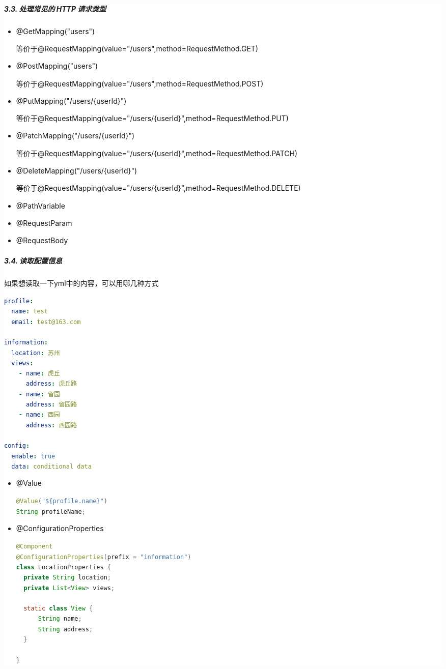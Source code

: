   
##### 3.3. 处理常见的 HTTP 请求类型

- @GetMapping("users")

  等价于@RequestMapping(value="/users",method=RequestMethod.GET)
  
- @PostMapping("users")

  等价于@RequestMapping(value="/users",method=RequestMethod.POST)
  
- @PutMapping("/users/{userId}")

  等价于@RequestMapping(value="/users/{userId}",method=RequestMethod.PUT)
  
- @PatchMapping("/users/{userId}")

  等价于@RequestMapping(value="/users/{userId}",method=RequestMethod.PATCH)
  
- @DeleteMapping("/users/{userId}")

  等价于@RequestMapping(value="/users/{userId}",method=RequestMethod.DELETE)

- @PathVariable
- @RequestParam
- @RequestBody

##### 3.4. 读取配置信息

如果想读取一下yml中的内容，可以用哪几种方式
```yml
profile:
  name: test
  email: test@163.com

information:
  location: 苏州
  views:
    - name: 虎丘
      address: 虎丘路
    - name: 留园
      address: 留园路
    - name: 西园
      address: 西园路

config:
  enable: true
  data: conditional data
```

- @Value
  ```java
  @Value("${profile.name}")
  String profileName;
  ```
- @ConfigurationProperties
  ```java
  @Component
  @ConfigurationProperties(prefix = "information")
  class LocationProperties {
    private String location;
    private List<View> views;
  
    static class View {
        String name;
        String address;
    }
    
  }
  ```